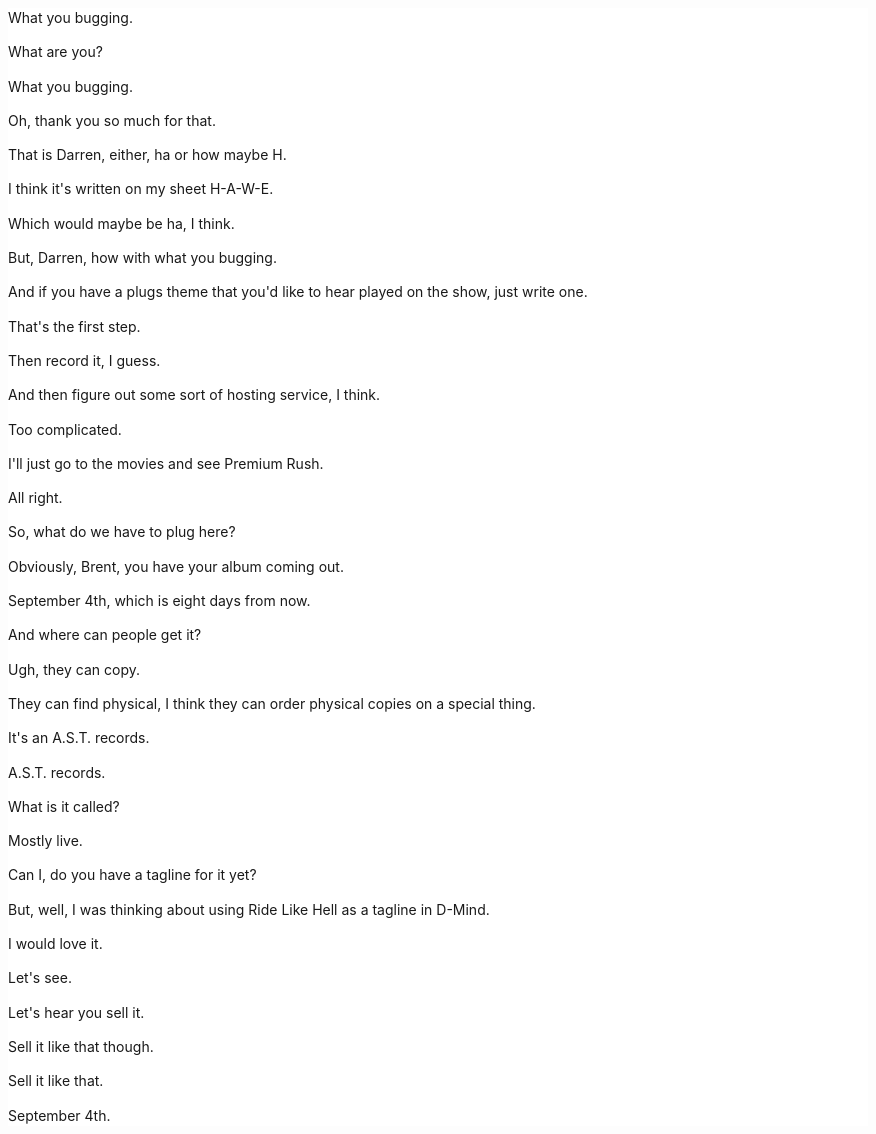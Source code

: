 What you bugging.

What are you?

What you bugging.

Oh, thank you so much for that.

That is Darren, either, ha or how maybe H.

I think it's written on my sheet H-A-W-E.

Which would maybe be ha, I think.

But, Darren, how with what you bugging.

And if you have a plugs theme that you'd like to hear played on the show, just write one.

That's the first step.

Then record it, I guess.

And then figure out some sort of hosting service, I think.

Too complicated.

I'll just go to the movies and see Premium Rush.

All right.

So, what do we have to plug here?

Obviously, Brent, you have your album coming out.

September 4th, which is eight days from now.

And where can people get it?

Ugh, they can copy.

They can find physical, I think they can order physical copies on a special thing.

It's an A.S.T. records.

A.S.T. records.

What is it called?

Mostly live.

Can I, do you have a tagline for it yet?

But, well, I was thinking about using Ride Like Hell as a tagline in D-Mind.

I would love it.

Let's see.

Let's hear you sell it.

Sell it like that though.

Sell it like that.

September 4th.
